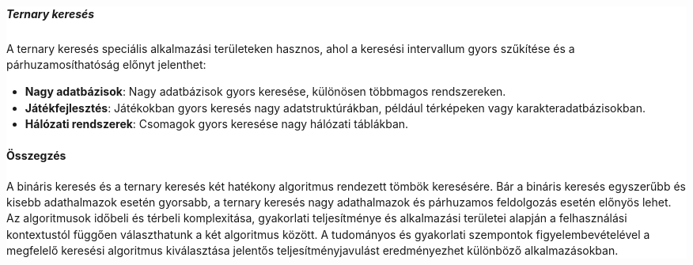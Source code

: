 ##### Ternary keresés

A ternary keresés speciális alkalmazási területeken hasznos, ahol a keresési intervallum gyors szűkítése és a párhuzamosíthatóság előnyt jelenthet:
- **Nagy adatbázisok**: Nagy adatbázisok gyors keresése, különösen többmagos rendszereken.
- **Játékfejlesztés**: Játékokban gyors keresés nagy adatstruktúrákban, például térképeken vagy karakteradatbázisokban.
- **Hálózati rendszerek**: Csomagok gyors keresése nagy hálózati táblákban.

#### Összegzés

A bináris keresés és a ternary keresés két hatékony algoritmus rendezett tömbök keresésére. Bár a bináris keresés egyszerűbb és kisebb adathalmazok esetén gyorsabb, a ternary keresés nagy adathalmazok és párhuzamos feldolgozás esetén előnyös lehet. Az algoritmusok időbeli és térbeli komplexitása, gyakorlati teljesítménye és alkalmazási területei alapján a felhasználási kontextustól függően választhatunk a két algoritmus között. A tudományos és gyakorlati szempontok figyelembevételével a megfelelő keresési algoritmus kiválasztása jelentős teljesítményjavulást eredményezhet különböző alkalmazásokban.